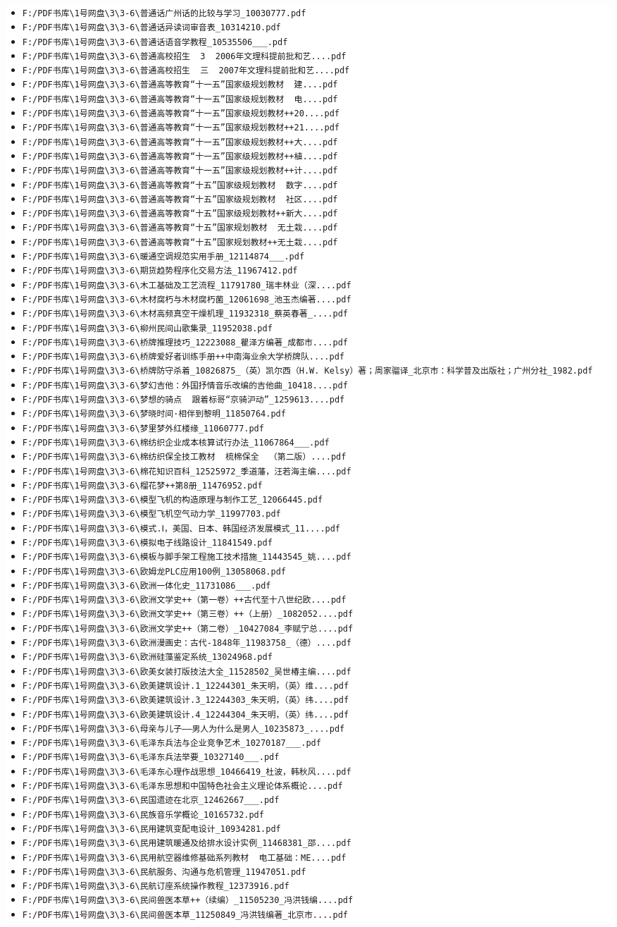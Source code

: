 - `F:/PDF书库\1号网盘\3\3-6\普通话广州话的比较与学习_10030777.pdf`
- `F:/PDF书库\1号网盘\3\3-6\普通话异读词审音表_10314210.pdf`
- `F:/PDF书库\1号网盘\3\3-6\普通话语音学教程_10535506___.pdf`
- `F:/PDF书库\1号网盘\3\3-6\普通高校招生  3  2006年文理科提前批和艺....pdf`
- `F:/PDF书库\1号网盘\3\3-6\普通高校招生  三  2007年文理科提前批和艺....pdf`
- `F:/PDF书库\1号网盘\3\3-6\普通高等教育“十一五”国家级规划教材  建....pdf`
- `F:/PDF书库\1号网盘\3\3-6\普通高等教育“十一五”国家级规划教材  电....pdf`
- `F:/PDF书库\1号网盘\3\3-6\普通高等教育“十一五”国家级规划教材++20....pdf`
- `F:/PDF书库\1号网盘\3\3-6\普通高等教育“十一五”国家级规划教材++21....pdf`
- `F:/PDF书库\1号网盘\3\3-6\普通高等教育“十一五”国家级规划教材++大....pdf`
- `F:/PDF书库\1号网盘\3\3-6\普通高等教育“十一五”国家级规划教材++植....pdf`
- `F:/PDF书库\1号网盘\3\3-6\普通高等教育“十一五”国家级规划教材++计....pdf`
- `F:/PDF书库\1号网盘\3\3-6\普通高等教育“十五”国家级规划教材  数字....pdf`
- `F:/PDF书库\1号网盘\3\3-6\普通高等教育“十五”国家级规划教材  社区....pdf`
- `F:/PDF书库\1号网盘\3\3-6\普通高等教育“十五”国家级规划教材++新大....pdf`
- `F:/PDF书库\1号网盘\3\3-6\普通高等教育“十五”国家规划教材  无土栽....pdf`
- `F:/PDF书库\1号网盘\3\3-6\普通高等教育“十五”国家规划教材++无土栽....pdf`
- `F:/PDF书库\1号网盘\3\3-6\暖通空调规范实用手册_12114874___.pdf`
- `F:/PDF书库\1号网盘\3\3-6\期货趋势程序化交易方法_11967412.pdf`
- `F:/PDF书库\1号网盘\3\3-6\木工基础及工艺流程_11791780_瑞丰林业（深....pdf`
- `F:/PDF书库\1号网盘\3\3-6\木材腐朽与木材腐朽菌_12061698_池玉杰编著....pdf`
- `F:/PDF书库\1号网盘\3\3-6\木材高频真空干燥机理_11932318_蔡英春著_....pdf`
- `F:/PDF书库\1号网盘\3\3-6\柳州民间山歌集录_11952038.pdf`
- `F:/PDF书库\1号网盘\3\3-6\桥牌推理技巧_12223088_瞿泽方编著_成都市....pdf`
- `F:/PDF书库\1号网盘\3\3-6\桥牌爱好者训练手册++中南海业余大学桥牌队....pdf`
- `F:/PDF书库\1号网盘\3\3-6\桥牌防守杀着_10826875_（英）凯尔西（H.W. Kelsy）著；周家骝译_北京市：科学普及出版社；广州分社_1982.pdf`
- `F:/PDF书库\1号网盘\3\3-6\梦幻吉他：外国抒情音乐改编的吉他曲_10418....pdf`
- `F:/PDF书库\1号网盘\3\3-6\梦想的骑点  跟着标哥“京骑沪动”_1259613....pdf`
- `F:/PDF书库\1号网盘\3\3-6\梦晓时间·相伴到黎明_11850764.pdf`
- `F:/PDF书库\1号网盘\3\3-6\梦里梦外红楼缘_11060777.pdf`
- `F:/PDF书库\1号网盘\3\3-6\棉纺织企业成本核算试行办法_11067864___.pdf`
- `F:/PDF书库\1号网盘\3\3-6\棉纺织保全技工教材  梳棉保全  （第二版）....pdf`
- `F:/PDF书库\1号网盘\3\3-6\棉花知识百科_12525972_季道藩，汪若海主编....pdf`
- `F:/PDF书库\1号网盘\3\3-6\榴花梦++第8册_11476952.pdf`
- `F:/PDF书库\1号网盘\3\3-6\模型飞机的构造原理与制作工艺_12066445.pdf`
- `F:/PDF书库\1号网盘\3\3-6\模型飞机空气动力学_11997703.pdf`
- `F:/PDF书库\1号网盘\3\3-6\模式.Ⅰ，美国、日本、韩国经济发展模式_11....pdf`
- `F:/PDF书库\1号网盘\3\3-6\模拟电子线路设计_11841549.pdf`
- `F:/PDF书库\1号网盘\3\3-6\模板与脚手架工程施工技术措施_11443545_姚....pdf`
- `F:/PDF书库\1号网盘\3\3-6\欧姆龙PLC应用100例_13058068.pdf`
- `F:/PDF书库\1号网盘\3\3-6\欧洲一体化史_11731086___.pdf`
- `F:/PDF书库\1号网盘\3\3-6\欧洲文学史++（第一卷）++古代至十八世纪欧....pdf`
- `F:/PDF书库\1号网盘\3\3-6\欧洲文学史++（第三卷）++（上册）_1082052....pdf`
- `F:/PDF书库\1号网盘\3\3-6\欧洲文学史++（第二卷）_10427084_李赋宁总....pdf`
- `F:/PDF书库\1号网盘\3\3-6\欧洲漫画史：古代-1848年_11983758_（德）....pdf`
- `F:/PDF书库\1号网盘\3\3-6\欧洲硅藻鉴定系统_13024968.pdf`
- `F:/PDF书库\1号网盘\3\3-6\欧美女装打版技法大全_11528502_吴世椿主编....pdf`
- `F:/PDF书库\1号网盘\3\3-6\欧美建筑设计.1_12244301_朱天明，（英）维....pdf`
- `F:/PDF书库\1号网盘\3\3-6\欧美建筑设计.3_12244303_朱天明，（英）纬....pdf`
- `F:/PDF书库\1号网盘\3\3-6\欧美建筑设计.4_12244304_朱天明，（英）纬....pdf`
- `F:/PDF书库\1号网盘\3\3-6\母亲与儿子——男人为什么是男人_10235873_....pdf`
- `F:/PDF书库\1号网盘\3\3-6\毛泽东兵法与企业竞争艺术_10270187___.pdf`
- `F:/PDF书库\1号网盘\3\3-6\毛泽东兵法举要_10327140___.pdf`
- `F:/PDF书库\1号网盘\3\3-6\毛泽东心理作战思想_10466419_杜波，韩秋风....pdf`
- `F:/PDF书库\1号网盘\3\3-6\毛泽东思想和中国特色社会主义理论体系概论....pdf`
- `F:/PDF书库\1号网盘\3\3-6\民国遗迹在北京_12462667___.pdf`
- `F:/PDF书库\1号网盘\3\3-6\民族音乐学概论_10165732.pdf`
- `F:/PDF书库\1号网盘\3\3-6\民用建筑变配电设计_10934281.pdf`
- `F:/PDF书库\1号网盘\3\3-6\民用建筑暖通及给排水设计实例_11468381_邵....pdf`
- `F:/PDF书库\1号网盘\3\3-6\民用航空器维修基础系列教材  电工基础：ME....pdf`
- `F:/PDF书库\1号网盘\3\3-6\民航服务、沟通与危机管理_11947051.pdf`
- `F:/PDF书库\1号网盘\3\3-6\民航订座系统操作教程_12373916.pdf`
- `F:/PDF书库\1号网盘\3\3-6\民间兽医本草++（续编）_11505230_冯洪钱编....pdf`
- `F:/PDF书库\1号网盘\3\3-6\民间兽医本草_11250849_冯洪钱编著_北京市....pdf`